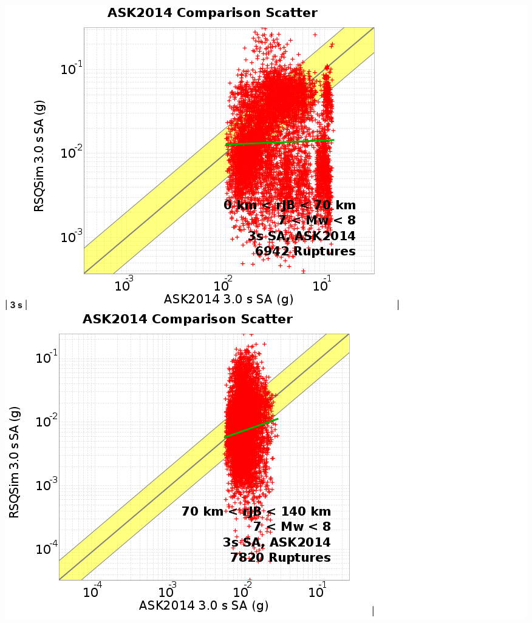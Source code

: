 | **3 s** | ![Scatter Plot](resources/SBSM_mag_7_8_dist_0_70_3s_ASK2014_scatter.png) | ![Scatter Plot](resources/SBSM_mag_7_8_dist_70_140_3s_ASK2014_scatter.png) |
